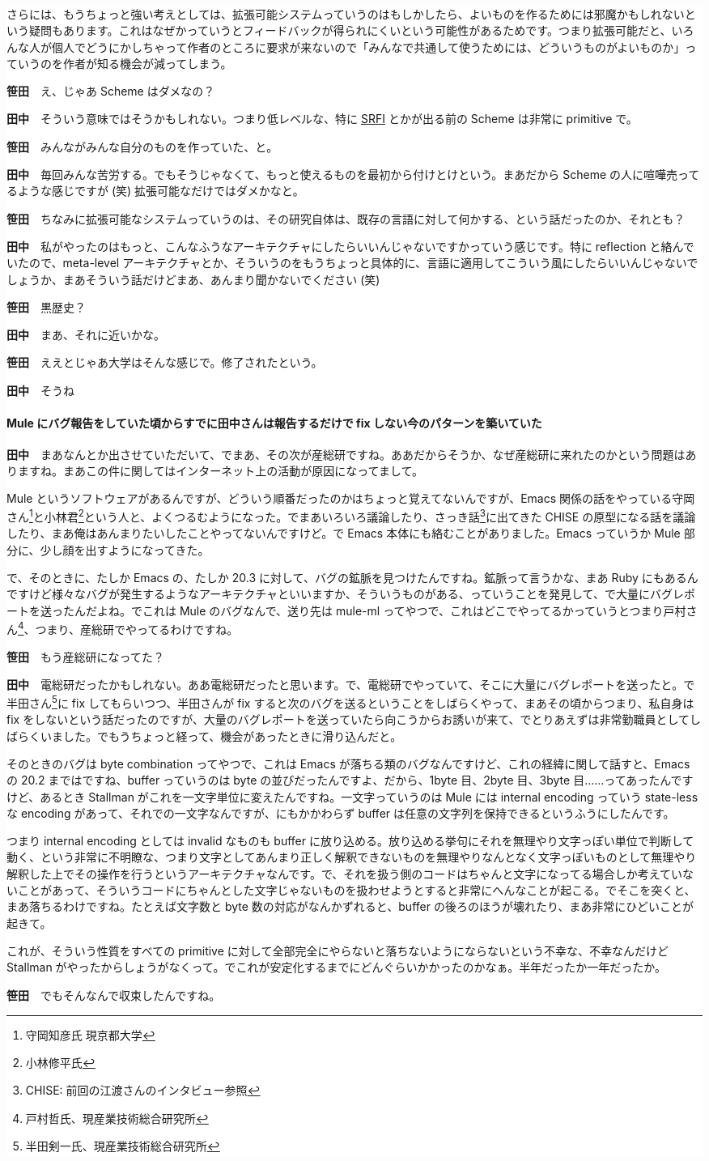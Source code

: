 さらには、もうちょっと強い考えとしては、拡張可能システムっていうのはもしかしたら、よいものを作るためには邪魔かもしれないという疑問もあります。これはなぜかっていうとフィードバックが得られにくいという可能性があるためです。つまり拡張可能だと、いろんな人が個人でどうにかしちゃって作者のところに要求が来ないので「みんなで共通して使うためには、どういうものがよいものか」っていうのを作者が知る機会が減ってしまう。

__笹田__　え、じゃあ Scheme はダメなの？

__田中__　そういう意味ではそうかもしれない。つまり低レベルな、特に [SRFI](http://srfi.schemers.org/) とかが出る前の Scheme は非常に primitive で。

__笹田__　みんながみんな自分のものを作っていた、と。

__田中__　毎回みんな苦労する。でもそうじゃなくて、もっと使えるものを最初から付けとけという。まあだから Scheme の人に喧嘩売ってるような感じですが (笑) 拡張可能なだけではダメかなと。

__笹田__　ちなみに拡張可能なシステムっていうのは、その研究自体は、既存の言語に対して何かする、という話だったのか、それとも？

__田中__　私がやったのはもっと、こんなふうなアーキテクチャにしたらいいんじゃないですかっていう感じです。特に reflection と絡んでいたので、meta-level アーキテクチャとか、そういうのをもうちょっと具体的に、言語に適用してこういう風にしたらいいんじゃないでしょうか、まあそういう話だけどまあ、あんまり聞かないでください (笑)

__笹田__　黒歴史？

__田中__　まあ、それに近いかな。

__笹田__　ええとじゃあ大学はそんな感じで。修了されたという。

__田中__　そうね

#### Mule にバグ報告をしていた頃からすでに田中さんは報告するだけで fix しない今のパターンを築いていた

__田中__　まあなんとか出させていただいて、でまあ、その次が産総研ですね。ああだからそうか、なぜ産総研に来れたのかという問題はありますね。まあこの件に関してはインターネット上の活動が原因になってまして。

Mule というソフトウェアがあるんですが、どういう順番だったのかはちょっと覚えてないんですが、Emacs 関係の話をやっている守岡さん[^18]と小林君[^19]という人と、よくつるむようになった。でまあいろいろ議論したり、さっき話[^20]に出てきた CHISE の原型になる話を議論したり、まあ俺はあんまりたいしたことやってないんですけど。で Emacs 本体にも絡むことがありました。Emacs っていうか Mule 部分に、少し顔を出すようになってきた。

で、そのときに、たしか Emacs の、たしか 20.3 に対して、バグの鉱脈を見つけたんですね。鉱脈って言うかな、まあ Ruby にもあるんですけど様々なバグが発生するようなアーキテクチャといいますか、そういうものがある、っていうことを発見して、で大量にバグレポートを送ったんだよね。でこれは Mule のバグなんで、送り先は mule-ml ってやつで、これはどこでやってるかっていうとつまり戸村さん[^21]、つまり、産総研でやってるわけですね。

__笹田__　もう産総研になってた？

__田中__　電総研だったかもしれない。ああ電総研だったと思います。で、電総研でやっていて、そこに大量にバグレポートを送ったと。で半田さん[^22]に fix してもらいつつ、半田さんが fix すると次のバグを送るということをしばらくやって、まあその頃からつまり、私自身は fix をしないという話だったのですが、大量のバグレポートを送っていたら向こうからお誘いが来て、でとりあえずは非常勤職員としてしばらくいました。でもうちょっと経って、機会があったときに滑り込んだと。

そのときのバグは byte combination ってやつで、これは Emacs が落ちる類のバグなんですけど、これの経緯に関して話すと、Emacs の 20.2 まではですね、buffer っていうのは byte の並びだったんですよ、だから、1byte 目、2byte 目、3byte 目……ってあったんですけど、あるとき Stallman がこれを一文字単位に変えたんですね。一文字っていうのは Mule には internal encoding っていう state-less な encoding があって、それでの一文字なんですが、にもかかわらず buffer は任意の文字列を保持できるというふうにしたんです。

つまり internal encoding としては invalid なものも buffer に放り込める。放り込める挙句にそれを無理やり文字っぽい単位で判断して動く、という非常に不明瞭な、つまり文字としてあんまり正しく解釈できないものを無理やりなんとなく文字っぽいものとして無理やり解釈した上でその操作を行うというアーキテクチャなんです。で、それを扱う側のコードはちゃんと文字になってる場合しか考えていないことがあって、そういうコードにちゃんとした文字じゃないものを扱わせようとすると非常にへんなことが起こる。でそこを突くと、まあ落ちるわけですね。たとえば文字数と byte 数の対応がなんかずれると、buffer の後ろのほうが壊れたり、まあ非常にひどいことが起きて。

これが、そういう性質をすべての primitive に対して全部完全にやらないと落ちないようにならないという不幸な、不幸なんだけど Stallman がやったからしょうがなくって。でこれが安定化するまでにどんぐらいかかったのかなぁ。半年だったか一年だったか。

__笹田__　でもそんなんで収束したんですね。


[^1]: FM77: 富士通のマシン。
[^2]: shallow binding: 「浅い」束縛。http://c2.com/cgi/wiki?ShallowBinding など参照
[^3]: OS-9: 6809 や、後には 680x0 上で動いた RTOS 。だいたい本文中に語られているような特徴を持っていたらしい
[^4]: マイクロウェア: 現在の RadiSys http://www.radisys.com
[^5]: operator overloading: 演算子の挙動を独自に定義する機能。Ruby で言えば def +(o); end で + が再定義できるから、Ruby にはこの機能がある。
[^6]: NEWS: Sony が当時売っていたエンジニアリングワークステーション
[^7]: 実際には「拡張を容易とするプログラミング言語の研究」
[^8]: 渡部卓雄氏、現東京工業大学
[^9]: PostScript: 考え方としては非常に単純なので、ちょっと勉強すればわりとだれでも書ける。書けたからと言って読めるとは限らないが……
[^10]: 片山紀生氏、現国立情報学研究所
[^11]: 二木厚吉氏 現北陸先端科学技術大学院大学
[^12]: 中島達夫氏 現早稲田大学
[^13]: 篠田陽一氏 現北陸先端科学技術大学院大学
[^14]: 片山卓也氏 現北陸先端科学技術大学院大学
[^15]: 落水浩一郎氏 現北陸先端科学技術大学院大学
[^16]: 役に立つ:ささだの研究成果が外に出て役になっているわけではなさそう……
[^17]: PRO: 情報処理学会のプログラミング研究会。
[^18]: 守岡知彦氏 現京都大学
[^19]: 小林修平氏
[^20]: CHISE: 前回の江渡さんのインタビュー参照
[^21]: 戸村哲氏、現産業技術総合研究所
[^22]: 半田剣一氏、現産業技術総合研究所
[^23]: 新しい漢字コード: JIS X 0213。
[^24]: Gang Of Four, 「デザインパターン」の本の作者四人
[^25]: Shiro Kawai 氏、Gauche scheme interpreter の作者
[^26]: http://www.namikilab.tuat.ac.jp/~sasada/diary/200501.html#cc2-3 [Gauche:Schemeコードのファイナライザ](http://www.shiro.dreamhost.com/scheme/wiliki/wiliki.cgi?Gauche%3aScheme%a5%b3%a1%bc%a5%c9%a4%ce%a5%d5%a5%a1%a5%a4%a5%ca%a5%e9%a5%a4%a5%b6)
[^27]: この話は 0002-RubyCore に載っていた気が
[^28]: ささだ注:変な論文は書いてないつもりではありますが
[^29]: 新部裕氏 現産業技術総合研究所
[^30]: unused variables: これは勘違いで、出ない